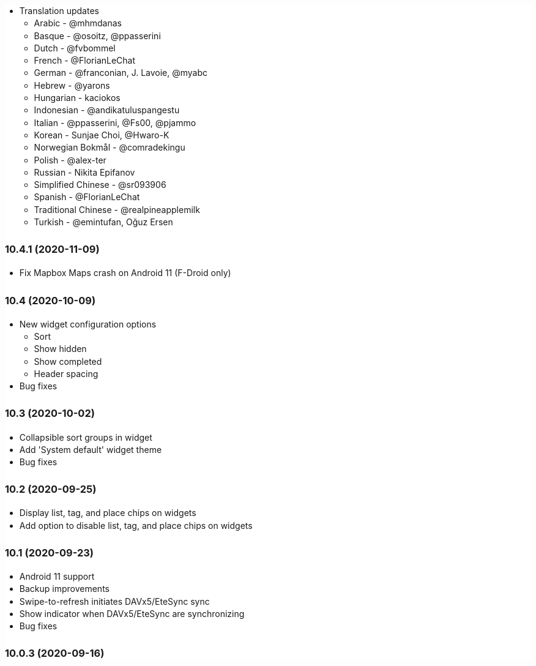* Translation updates
  * Arabic - @mhmdanas
  * Basque - @osoitz, @ppasserini
  * Dutch - @fvbommel
  * French - @FlorianLeChat
  * German - @franconian, J. Lavoie, @myabc
  * Hebrew - @yarons
  * Hungarian - kaciokos
  * Indonesian - @andikatuluspangestu
  * Italian - @ppasserini, @Fs00, @pjammo
  * Korean - Sunjae Choi, @Hwaro-K
  * Norwegian Bokmål - @comradekingu
  * Polish - @alex-ter
  * Russian - Nikita Epifanov
  * Simplified Chinese - @sr093906
  * Spanish - @FlorianLeChat
  * Traditional Chinese - @realpineapplemilk
  * Turkish - @emintufan, Oğuz Ersen

### 10.4.1 (2020-11-09)

* Fix Mapbox Maps crash on Android 11 (F-Droid only)

### 10.4 (2020-10-09)

* New widget configuration options
  * Sort
  * Show hidden
  * Show completed
  * Header spacing
* Bug fixes

### 10.3 (2020-10-02)

* Collapsible sort groups in widget
* Add 'System default' widget theme
* Bug fixes

### 10.2 (2020-09-25)

* Display list, tag, and place chips on widgets
* Add option to disable list, tag, and place chips on widgets

### 10.1 (2020-09-23)

* Android 11 support
* Backup improvements
* Swipe-to-refresh initiates DAVx5/EteSync sync
* Show indicator when DAVx5/EteSync are synchronizing
* Bug fixes

### 10.0.3 (2020-09-16)

